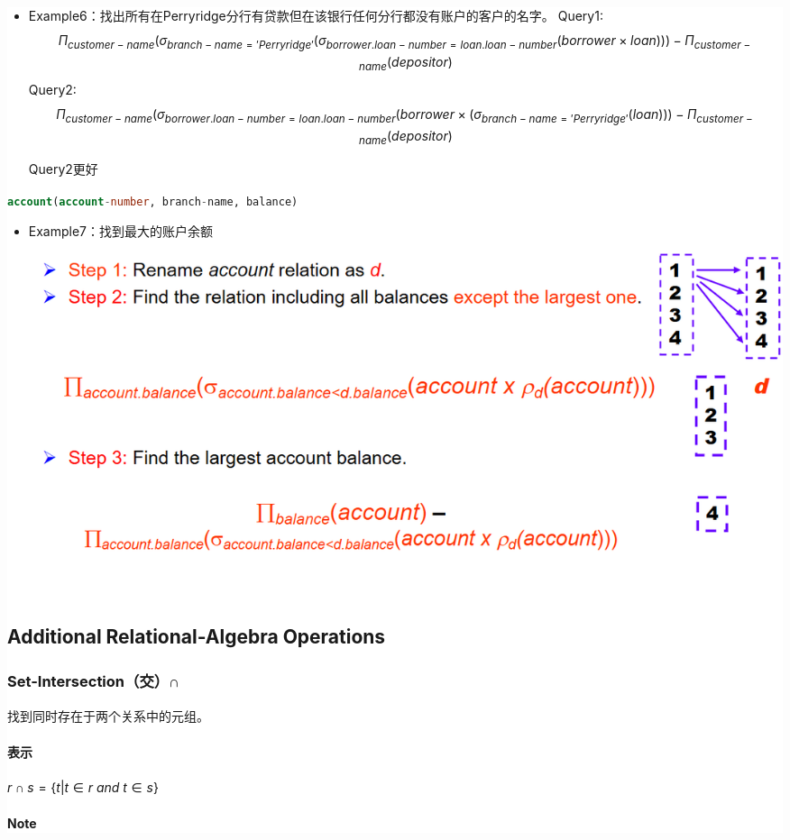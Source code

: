 - Example6：找出所有在Perryridge分行有贷款但在该银行任何分行都没有账户的客户的名字。
  Query1:
  $$
  \Pi_{customer-name}(\sigma_{branch-name = 'Perryridge'}(\sigma_{borrower.loan-number = loan.loan-number}(borrower\times loan))) - \Pi_{customer-name}(depositor)
  $$
  Query2:
  $$
  \Pi_{customer-name}(\sigma_{borrower.loan-number = loan.loan-number}(borrower\times (\sigma_{branch-name = 'Perryridge'}(loan))) - \Pi_{customer-name}(depositor)
  $$
  
  Query2更好
  
  

```sql
account(account-number, branch-name, balance)
```

- Example7：找到最大的账户余额

  ![1-9](pic/1-9.jpg)

## Additional Relational-Algebra Operations 

### Set-Intersection（交）$\cap$

找到同时存在于两个关系中的元组。

#### 表示

$r\cap s = \{t|t\in r~and~t\in s\}$

#### Note
